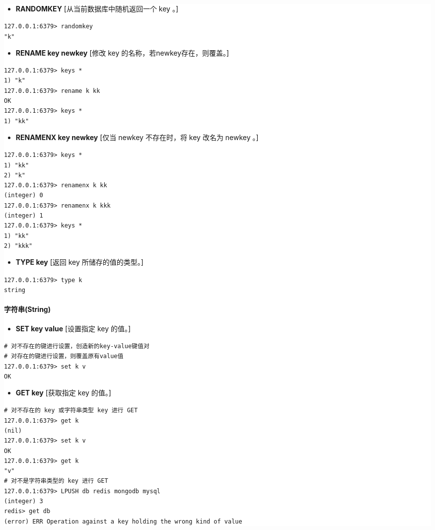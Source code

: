 - **RANDOMKEY** [从当前数据库中随机返回一个 key 。]

```shell
127.0.0.1:6379> randomkey
"k"
```

* **RENAME key newkey** [修改 key 的名称，若newkey存在，则覆盖。]

```shell
127.0.0.1:6379> keys *
1) "k"
127.0.0.1:6379> rename k kk
OK
127.0.0.1:6379> keys *
1) "kk"
```

* **RENAMENX key newkey** [仅当 newkey 不存在时，将 key 改名为 newkey 。]

```shell
127.0.0.1:6379> keys *
1) "kk"
2) "k"
127.0.0.1:6379> renamenx k kk
(integer) 0
127.0.0.1:6379> renamenx k kkk
(integer) 1
127.0.0.1:6379> keys *
1) "kk"
2) "kkk"
```

* **TYPE key** [返回 key 所储存的值的类型。]

```shell
127.0.0.1:6379> type k
string
```

#### 字符串(String)

- **SET key value** [设置指定 key 的值。]

~~~shell
# 对不存在的键进行设置，创造新的key-value键值对
# 对存在的键进行设置，则覆盖原有value值
127.0.0.1:6379> set k v
OK
~~~

- **GET key** [获取指定 key 的值。]

~~~shell
# 对不存在的 key 或字符串类型 key 进行 GET
127.0.0.1:6379> get k
(nil)
127.0.0.1:6379> set k v
OK
127.0.0.1:6379> get k 
"v"
# 对不是字符串类型的 key 进行 GET
127.0.0.1:6379> LPUSH db redis mongodb mysql
(integer) 3
redis> get db
(error) ERR Operation against a key holding the wrong kind of value
~~~
